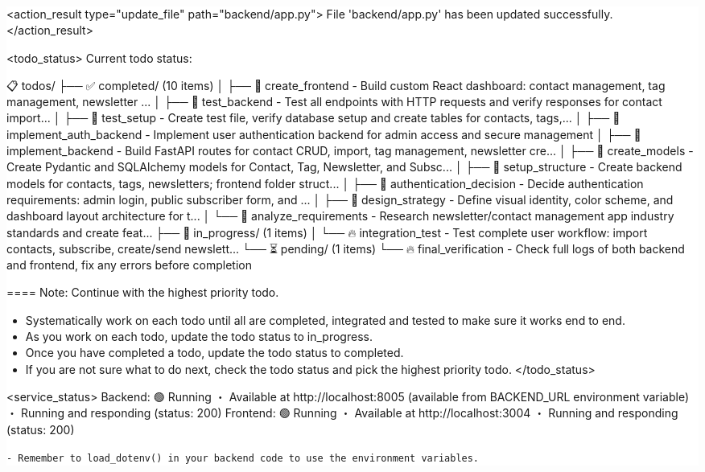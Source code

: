 <action_result type="update_file" path="backend/app.py">
File 'backend/app.py' has been updated successfully.
</action_result>

<todo_status>
Current todo status:

📋 todos/
├── ✅ completed/ (10 items)
│   ├── 📝 create_frontend - Build custom React dashboard: contact management, tag management, newsletter ...
│   ├── 📝 test_backend - Test all endpoints with HTTP requests and verify responses for contact import...
│   ├── 📝 test_setup - Create test file, verify database setup and create tables for contacts, tags,...
│   ├── 📝 implement_auth_backend - Implement user authentication backend for admin access and secure management
│   ├── 📝 implement_backend - Build FastAPI routes for contact CRUD, import, tag management, newsletter cre...
│   ├── 📝 create_models - Create Pydantic and SQLAlchemy models for Contact, Tag, Newsletter, and Subsc...
│   ├── 📝 setup_structure - Create backend models for contacts, tags, newsletters; frontend folder struct...
│   ├── 📝 authentication_decision - Decide authentication requirements: admin login, public subscriber form, and ...
│   ├── 📝 design_strategy - Define visual identity, color scheme, and dashboard layout architecture for t...
│   └── 📝 analyze_requirements - Research newsletter/contact management app industry standards and create feat...
├── 🔄 in_progress/ (1 items)
│   └── 🔥 integration_test - Test complete user workflow: import contacts, subscribe, create/send newslett...
└── ⏳ pending/ (1 items)
    └── 🔥 final_verification - Check full logs of both backend and frontend, fix any errors before completion



====
Note: Continue with the highest priority todo. 
- Systematically work on each todo until all are completed, integrated and tested to make sure it works end to end. 
- As you work on each todo, update the todo status to in_progress. 
- Once you have completed a todo, update the todo status to completed.
- If you are not sure what to do next, check the todo status and pick the highest priority todo.
</todo_status>

<service_status>
Backend: 🟢 Running ・ Available at http://localhost:8005 (available from BACKEND_URL environment variable) ・ Running and responding (status: 200)
Frontend: 🟢 Running ・ Available at http://localhost:3004 ・ Running and responding (status: 200)


    - Remember to load_dotenv() in your backend code to use the environment variables.
